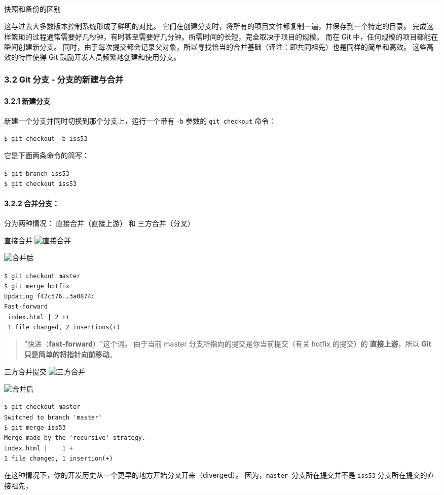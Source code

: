 快照和备份的区别

这与过去大多数版本控制系统形成了鲜明的对比。
它们在创建分支时，将所有的项目文件都复制一遍，并保存到一个特定的目录。 完成这样繁琐的过程通常需要好几秒钟，有时甚至需要好几分钟。所需时间的长短，完全取决于项目的规模。
而在 Git 中，任何规模的项目都能在瞬间创建新分支。 同时，由于每次提交都会记录父对象，所以寻找恰当的合并基础（译注：即共同祖先）也是同样的简单和高效。 这些高效的特性使得 Git 鼓励开发人员频繁地创建和使用分支。

### 3.2 Git 分支 - 分支的新建与合并

#### 3.2.1 新建分支
新建一个分支并同时切换到那个分支上，运行一个带有 `-b` 参数的 `git checkout` 命令：
```
$ git checkout -b iss53
```
它是下面两条命令的简写：
```
$ git branch iss53
$ git checkout iss53
```

#### 3.2.2 合并分支：
分为两种情况： 直接合并（直接上游） 和 三方合并（分叉）

直接合并
![直接合并](https://upload-images.jianshu.io/upload_images/7867366-609d06b7aeb0f6f3.png?imageMogr2/auto-orient/strip%7CimageView2/2/w/1240)

![合并后](https://upload-images.jianshu.io/upload_images/7867366-75e3a0ca2c578d05.png?imageMogr2/auto-orient/strip%7CimageView2/2/w/1240)

```
$ git checkout master
$ git merge hotfix
Updating f42c576..3a0874c
Fast-forward
 index.html | 2 ++
 1 file changed, 2 insertions(+)
```
> "快进（**fast-forward**）"这个词。 由于当前 master 分支所指向的提交是你当前提交（有关 hotfix 的提交）的 **直接上游**，所以 **Git 只是简单的将指针向前移动**。 

三方合并提交
![三方合并](https://upload-images.jianshu.io/upload_images/7867366-b5e88f35236d358b.png?imageMogr2/auto-orient/strip%7CimageView2/2/w/1240)
 
![合并后](https://upload-images.jianshu.io/upload_images/7867366-dce734a3edfccb90.png?imageMogr2/auto-orient/strip%7CimageView2/2/w/1240)

```
$ git checkout master
Switched to branch 'master'
$ git merge iss53
Merge made by the 'recursive' strategy.
index.html |    1 +
1 file changed, 1 insertion(+)
```

在这种情况下，你的开发历史从一个更早的地方开始分叉开来（diverged）。 因为，`master `分支所在提交并不是 `iss53` 分支所在提交的直接祖先，
